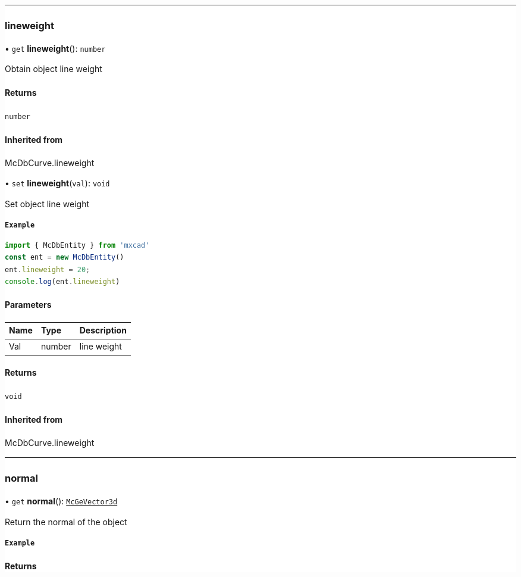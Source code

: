 ___

### lineweight

• `get` **lineweight**(): `number`

Obtain object line weight

#### Returns

`number`

#### Inherited from

McDbCurve.lineweight

• `set` **lineweight**(`val`): `void`

Set object line weight

**`Example`**

```ts
import { McDbEntity } from 'mxcad'
const ent = new McDbEntity()
ent.lineweight = 20;
console.log(ent.lineweight)
```

#### Parameters

| Name | Type | Description |
| :------ | :------ | :------ |
|Val | number | line weight|

#### Returns

`void`

#### Inherited from

McDbCurve.lineweight

___

### normal

• `get` **normal**(): [`McGeVector3d`](2d.McGeVector3d.md)

Return the normal of the object

**`Example`**

```ts
```

#### Returns
